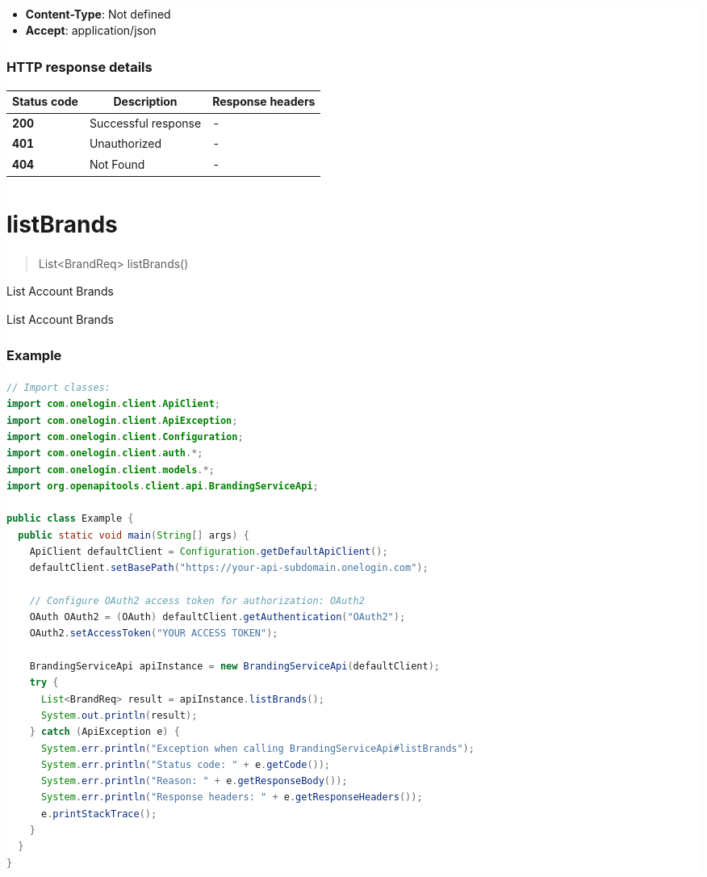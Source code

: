  - **Content-Type**: Not defined
 - **Accept**: application/json

### HTTP response details
| Status code | Description | Response headers |
|-------------|-------------|------------------|
| **200** | Successful response |  -  |
| **401** | Unauthorized |  -  |
| **404** | Not Found |  -  |

<a name="listBrands"></a>
# **listBrands**
> List&lt;BrandReq&gt; listBrands()

List Account Brands

List Account Brands

### Example
```java
// Import classes:
import com.onelogin.client.ApiClient;
import com.onelogin.client.ApiException;
import com.onelogin.client.Configuration;
import com.onelogin.client.auth.*;
import com.onelogin.client.models.*;
import org.openapitools.client.api.BrandingServiceApi;

public class Example {
  public static void main(String[] args) {
    ApiClient defaultClient = Configuration.getDefaultApiClient();
    defaultClient.setBasePath("https://your-api-subdomain.onelogin.com");
    
    // Configure OAuth2 access token for authorization: OAuth2
    OAuth OAuth2 = (OAuth) defaultClient.getAuthentication("OAuth2");
    OAuth2.setAccessToken("YOUR ACCESS TOKEN");

    BrandingServiceApi apiInstance = new BrandingServiceApi(defaultClient);
    try {
      List<BrandReq> result = apiInstance.listBrands();
      System.out.println(result);
    } catch (ApiException e) {
      System.err.println("Exception when calling BrandingServiceApi#listBrands");
      System.err.println("Status code: " + e.getCode());
      System.err.println("Reason: " + e.getResponseBody());
      System.err.println("Response headers: " + e.getResponseHeaders());
      e.printStackTrace();
    }
  }
}
```
